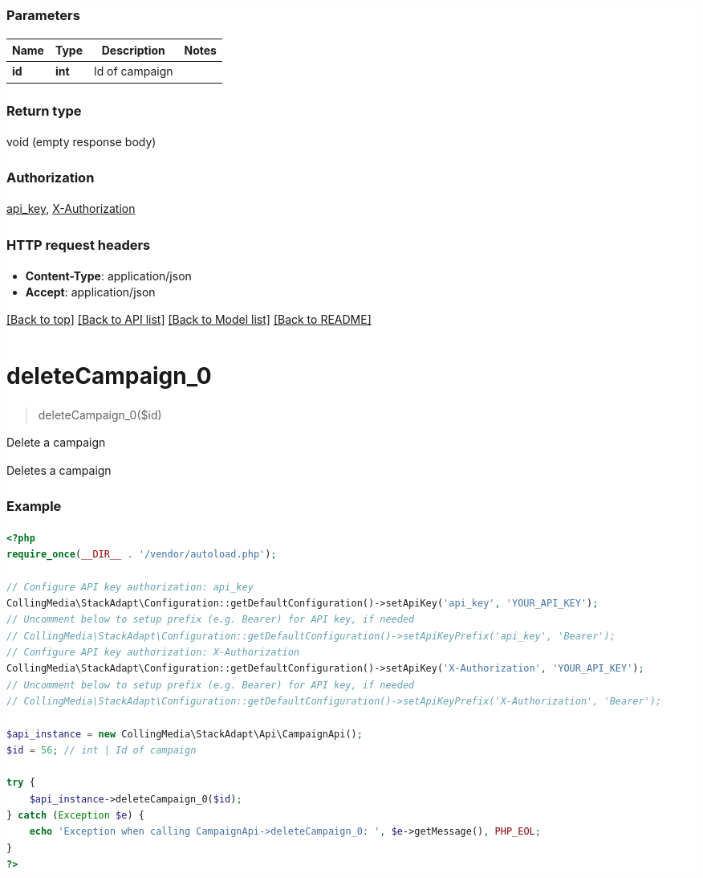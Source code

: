 ### Parameters

Name | Type | Description  | Notes
------------- | ------------- | ------------- | -------------
 **id** | **int**| Id of campaign |

### Return type

void (empty response body)

### Authorization

[api_key](../../README.md#api_key), [X-Authorization](../../README.md#X-Authorization)

### HTTP request headers

 - **Content-Type**: application/json
 - **Accept**: application/json

[[Back to top]](#) [[Back to API list]](../../README.md#documentation-for-api-endpoints) [[Back to Model list]](../../README.md#documentation-for-models) [[Back to README]](../../README.md)

# **deleteCampaign_0**
> deleteCampaign_0($id)

Delete a campaign

Deletes a campaign

### Example
```php
<?php
require_once(__DIR__ . '/vendor/autoload.php');

// Configure API key authorization: api_key
CollingMedia\StackAdapt\Configuration::getDefaultConfiguration()->setApiKey('api_key', 'YOUR_API_KEY');
// Uncomment below to setup prefix (e.g. Bearer) for API key, if needed
// CollingMedia\StackAdapt\Configuration::getDefaultConfiguration()->setApiKeyPrefix('api_key', 'Bearer');
// Configure API key authorization: X-Authorization
CollingMedia\StackAdapt\Configuration::getDefaultConfiguration()->setApiKey('X-Authorization', 'YOUR_API_KEY');
// Uncomment below to setup prefix (e.g. Bearer) for API key, if needed
// CollingMedia\StackAdapt\Configuration::getDefaultConfiguration()->setApiKeyPrefix('X-Authorization', 'Bearer');

$api_instance = new CollingMedia\StackAdapt\Api\CampaignApi();
$id = 56; // int | Id of campaign

try {
    $api_instance->deleteCampaign_0($id);
} catch (Exception $e) {
    echo 'Exception when calling CampaignApi->deleteCampaign_0: ', $e->getMessage(), PHP_EOL;
}
?>
```
